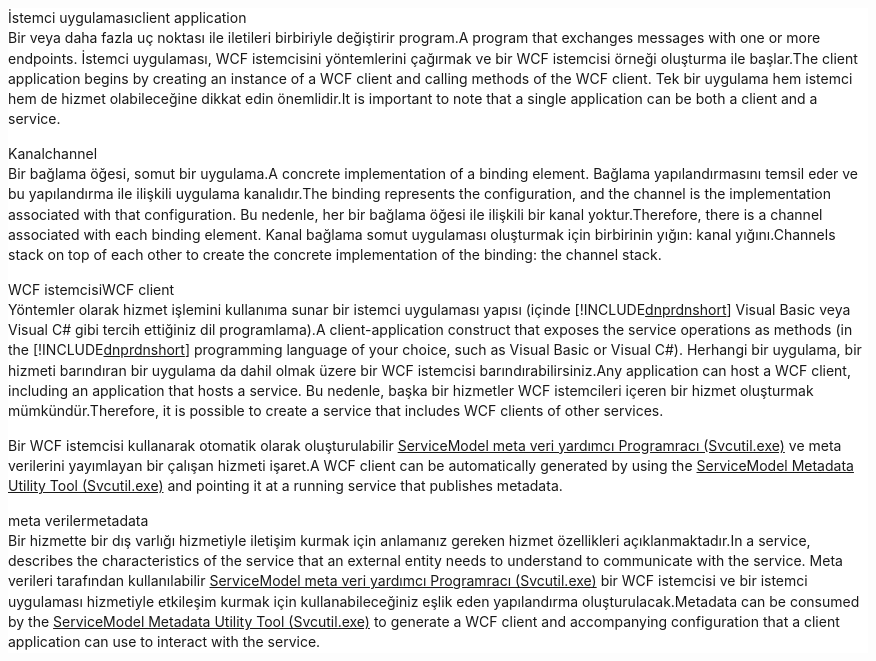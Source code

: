  <span data-ttu-id="c7752-226">İstemci uygulaması</span><span class="sxs-lookup"><span data-stu-id="c7752-226">client application</span></span>  
 <span data-ttu-id="c7752-227">Bir veya daha fazla uç noktası ile iletileri birbiriyle değiştirir program.</span><span class="sxs-lookup"><span data-stu-id="c7752-227">A program that exchanges messages with one or more endpoints.</span></span> <span data-ttu-id="c7752-228">İstemci uygulaması, WCF istemcisini yöntemlerini çağırmak ve bir WCF istemcisi örneği oluşturma ile başlar.</span><span class="sxs-lookup"><span data-stu-id="c7752-228">The client application begins by creating an instance of a WCF client and calling methods of the WCF client.</span></span> <span data-ttu-id="c7752-229">Tek bir uygulama hem istemci hem de hizmet olabileceğine dikkat edin önemlidir.</span><span class="sxs-lookup"><span data-stu-id="c7752-229">It is important to note that a single application can be both a client and a service.</span></span>  
  
 <span data-ttu-id="c7752-230">Kanal</span><span class="sxs-lookup"><span data-stu-id="c7752-230">channel</span></span>  
 <span data-ttu-id="c7752-231">Bir bağlama öğesi, somut bir uygulama.</span><span class="sxs-lookup"><span data-stu-id="c7752-231">A concrete implementation of a binding element.</span></span> <span data-ttu-id="c7752-232">Bağlama yapılandırmasını temsil eder ve bu yapılandırma ile ilişkili uygulama kanalıdır.</span><span class="sxs-lookup"><span data-stu-id="c7752-232">The binding represents the configuration, and the channel is the implementation associated with that configuration.</span></span> <span data-ttu-id="c7752-233">Bu nedenle, her bir bağlama öğesi ile ilişkili bir kanal yoktur.</span><span class="sxs-lookup"><span data-stu-id="c7752-233">Therefore, there is a channel associated with each binding element.</span></span> <span data-ttu-id="c7752-234">Kanal bağlama somut uygulaması oluşturmak için birbirinin yığın: kanal yığını.</span><span class="sxs-lookup"><span data-stu-id="c7752-234">Channels stack on top of each other to create the concrete implementation of the binding: the channel stack.</span></span>  
  
 <span data-ttu-id="c7752-235">WCF istemcisi</span><span class="sxs-lookup"><span data-stu-id="c7752-235">WCF client</span></span>  
 <span data-ttu-id="c7752-236">Yöntemler olarak hizmet işlemini kullanıma sunar bir istemci uygulaması yapısı (içinde [!INCLUDE[dnprdnshort](../../../includes/dnprdnshort-md.md)] Visual Basic veya Visual C# gibi tercih ettiğiniz dil programlama).</span><span class="sxs-lookup"><span data-stu-id="c7752-236">A client-application construct that exposes the service operations as methods (in the [!INCLUDE[dnprdnshort](../../../includes/dnprdnshort-md.md)] programming language of your choice, such as Visual Basic or Visual C#).</span></span> <span data-ttu-id="c7752-237">Herhangi bir uygulama, bir hizmeti barındıran bir uygulama da dahil olmak üzere bir WCF istemcisi barındırabilirsiniz.</span><span class="sxs-lookup"><span data-stu-id="c7752-237">Any application can host a WCF client, including an application that hosts a service.</span></span> <span data-ttu-id="c7752-238">Bu nedenle, başka bir hizmetler WCF istemcileri içeren bir hizmet oluşturmak mümkündür.</span><span class="sxs-lookup"><span data-stu-id="c7752-238">Therefore, it is possible to create a service that includes WCF clients of other services.</span></span>  
  
 <span data-ttu-id="c7752-239">Bir WCF istemcisi kullanarak otomatik olarak oluşturulabilir [ServiceModel meta veri yardımcı Programracı (Svcutil.exe)](../../../docs/framework/wcf/servicemodel-metadata-utility-tool-svcutil-exe.md) ve meta verilerini yayımlayan bir çalışan hizmeti işaret.</span><span class="sxs-lookup"><span data-stu-id="c7752-239">A WCF client can be automatically generated by using the [ServiceModel Metadata Utility Tool (Svcutil.exe)](../../../docs/framework/wcf/servicemodel-metadata-utility-tool-svcutil-exe.md) and pointing it at a running service that publishes metadata.</span></span>  
  
 <span data-ttu-id="c7752-240">meta veriler</span><span class="sxs-lookup"><span data-stu-id="c7752-240">metadata</span></span>  
 <span data-ttu-id="c7752-241">Bir hizmette bir dış varlığı hizmetiyle iletişim kurmak için anlamanız gereken hizmet özellikleri açıklanmaktadır.</span><span class="sxs-lookup"><span data-stu-id="c7752-241">In a service, describes the characteristics of the service that an external entity needs to understand to communicate with the service.</span></span> <span data-ttu-id="c7752-242">Meta verileri tarafından kullanılabilir [ServiceModel meta veri yardımcı Programracı (Svcutil.exe)](../../../docs/framework/wcf/servicemodel-metadata-utility-tool-svcutil-exe.md) bir WCF istemcisi ve bir istemci uygulaması hizmetiyle etkileşim kurmak için kullanabileceğiniz eşlik eden yapılandırma oluşturulacak.</span><span class="sxs-lookup"><span data-stu-id="c7752-242">Metadata can be consumed by the [ServiceModel Metadata Utility Tool (Svcutil.exe)](../../../docs/framework/wcf/servicemodel-metadata-utility-tool-svcutil-exe.md) to generate a WCF client and accompanying configuration that a client application can use to interact with the service.</span></span>  
  